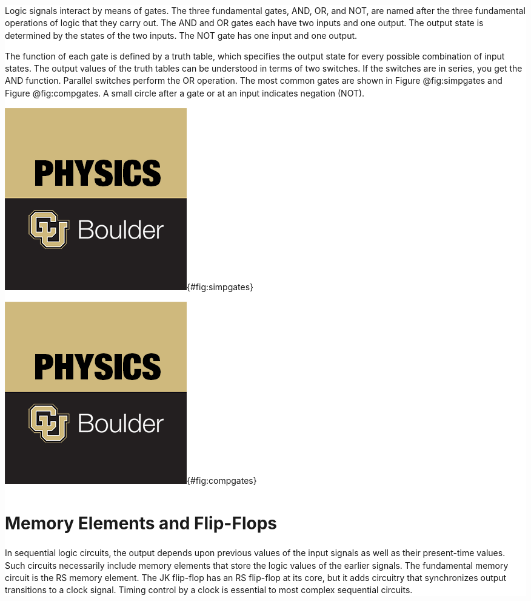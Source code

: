 Logic signals interact by means of gates. The three fundamental gates, AND, OR, and NOT, are named after the three fundamental operations of logic that they carry out. The AND and OR gates each have two inputs and one output. The output state is determined by the states of the two inputs. The NOT gate has one input and one output.

The function of each gate is defined by a truth table, which specifies the output state for every possible combination of input states. The output values of the truth tables can be understood in terms of two switches. If the switches are in series, you get the AND function. Parallel switches perform the OR operation. The most common gates are shown in Figure @fig:simpgates and Figure @fig:compgates. A small circle after a gate or at an input indicates negation (NOT).

![Simple logic gates](https://raw.githubusercontent.com/UCBoulder/PHYS-3330/main/lab9fig/simpgates.png){#fig:simpgates}

![Compound logic gates](https://raw.githubusercontent.com/UCBoulder/PHYS-3330/main/lab9fig/compgates.png){#fig:compgates}

# Memory Elements and Flip-Flops

In sequential logic circuits, the output depends upon previous values of the input signals as well as their present-time values. Such circuits necessarily include memory elements that store the logic values of the earlier signals. The fundamental memory circuit is the RS memory element. The JK flip-flop has an RS flip-flop at its core, but it adds circuitry that synchronizes output transitions to a clock signal. Timing control by a clock is essential to most complex sequential circuits.
